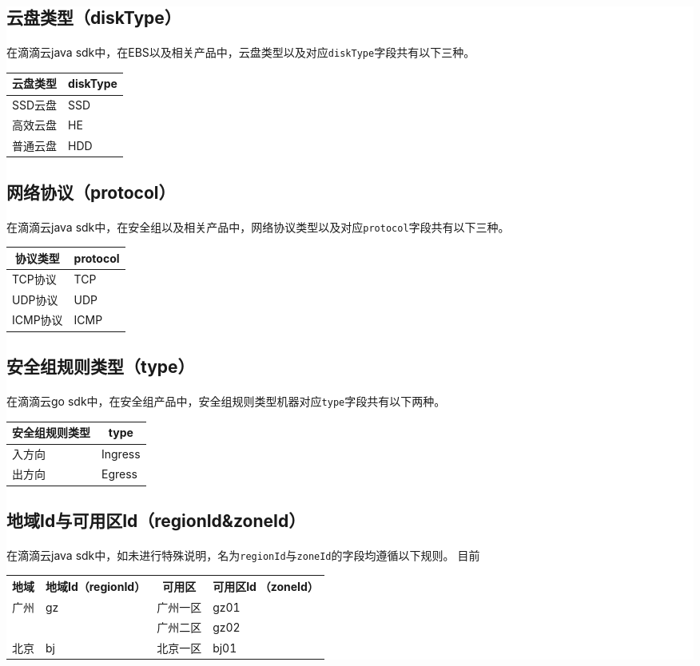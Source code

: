 ## 云盘类型（diskType）
在滴滴云java sdk中，在EBS以及相关产品中，云盘类型以及对应`diskType`字段共有以下三种。

| 云盘类型 | diskType |
| ---- | ---- |
| SSD云盘 | SSD |
| 高效云盘 | HE |
| 普通云盘 | HDD |

## 网络协议（protocol）
在滴滴云java sdk中，在安全组以及相关产品中，网络协议类型以及对应`protocol`字段共有以下三种。

| 协议类型 | protocol |
| ---- | ---- |
| TCP协议 | TCP |
| UDP协议 | UDP |
| ICMP协议 | ICMP |

## 安全组规则类型（type）
在滴滴云go sdk中，在安全组产品中，安全组规则类型机器对应`type`字段共有以下两种。

| 安全组规则类型 | type |
| ---- | ---- |
| 入方向 | Ingress |
| 出方向 | Egress |

## 地域Id与可用区Id（regionId&zoneId）
在滴滴云java sdk中，如未进行特殊说明，名为`regionId`与`zoneId`的字段均遵循以下规则。
目前

<table>
<tr>
	<th> 地域 </th>
	<th> 地域Id（regionId） </th>
	<th> 可用区 </th>
	<th> 可用区Id （zoneId）</th>
</tr>
<tr>
	<td rowspan="2"> 广州 </td>
	<td rowspan="2" > gz </td>
	<td> 广州一区</td>
	<td> gz01</td>
</tr>
<tr>
	<td> 广州二区</td>
	<td> gz02 </td>
</tr>
<tr>
	<td rowspan="1"> 北京</td>
	<td rowspan="1" > bj</td>
	<td> 北京一区 </td>
	<td> bj01 </td>
</tr>
</table>
